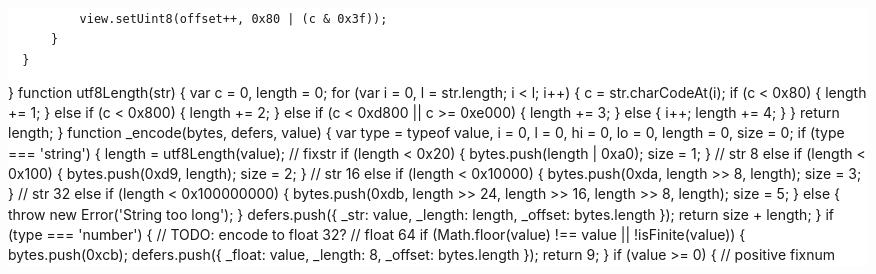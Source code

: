               view.setUint8(offset++, 0x80 | (c & 0x3f));
          }
      }
  }
  function utf8Length(str) {
      var c = 0, length = 0;
      for (var i = 0, l = str.length; i < l; i++) {
          c = str.charCodeAt(i);
          if (c < 0x80) {
              length += 1;
          }
          else if (c < 0x800) {
              length += 2;
          }
          else if (c < 0xd800 || c >= 0xe000) {
              length += 3;
          }
          else {
              i++;
              length += 4;
          }
      }
      return length;
  }
  function _encode(bytes, defers, value) {
      var type = typeof value, i = 0, l = 0, hi = 0, lo = 0, length = 0, size = 0;
      if (type === 'string') {
          length = utf8Length(value);
          // fixstr
          if (length < 0x20) {
              bytes.push(length | 0xa0);
              size = 1;
          }
          // str 8
          else if (length < 0x100) {
              bytes.push(0xd9, length);
              size = 2;
          }
          // str 16
          else if (length < 0x10000) {
              bytes.push(0xda, length >> 8, length);
              size = 3;
          }
          // str 32
          else if (length < 0x100000000) {
              bytes.push(0xdb, length >> 24, length >> 16, length >> 8, length);
              size = 5;
          }
          else {
              throw new Error('String too long');
          }
          defers.push({ _str: value, _length: length, _offset: bytes.length });
          return size + length;
      }
      if (type === 'number') {
          // TODO: encode to float 32?
          // float 64
          if (Math.floor(value) !== value || !isFinite(value)) {
              bytes.push(0xcb);
              defers.push({ _float: value, _length: 8, _offset: bytes.length });
              return 9;
          }
          if (value >= 0) {
              // positive fixnum